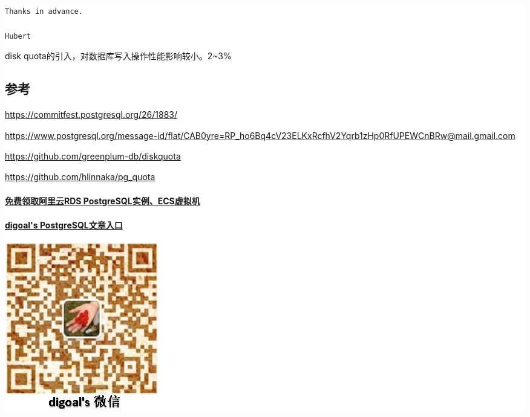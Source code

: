 ```  
Thanks in advance.  
  
Hubert  
```  
  
disk quota的引入，对数据库写入操作性能影响较小。2~3%    
  
        
## 参考        
https://commitfest.postgresql.org/26/1883/  
  
https://www.postgresql.org/message-id/flat/CAB0yre=RP_ho6Bq4cV23ELKxRcfhV2Yqrb1zHp0RfUPEWCnBRw@mail.gmail.com  
  
https://github.com/greenplum-db/diskquota  
  
https://github.com/hlinnaka/pg_quota  
  
    
  
#### [免费领取阿里云RDS PostgreSQL实例、ECS虚拟机](https://www.aliyun.com/database/postgresqlactivity "57258f76c37864c6e6d23383d05714ea")
  
  
#### [digoal's PostgreSQL文章入口](https://github.com/digoal/blog/blob/master/README.md "22709685feb7cab07d30f30387f0a9ae")
  
  
![digoal's weixin](../pic/digoal_weixin.jpg "f7ad92eeba24523fd47a6e1a0e691b59")
  
